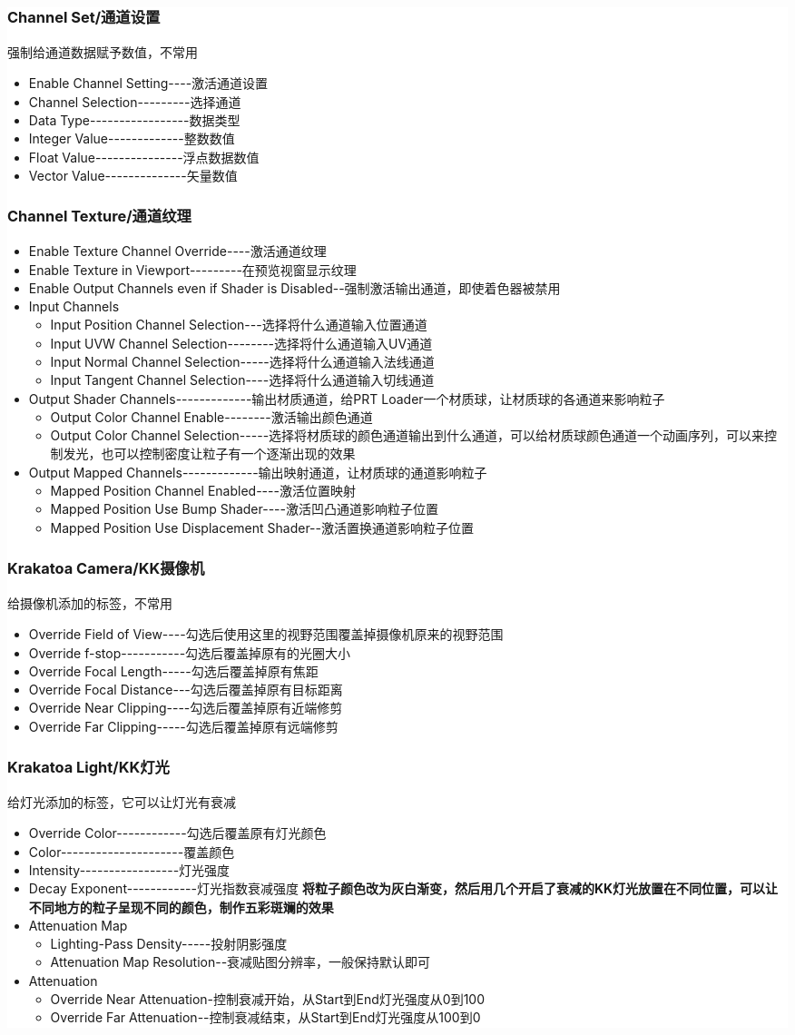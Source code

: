 ### Channel Set/通道设置
强制给通道数据赋予数值，不常用
- Enable Channel Setting----激活通道设置
- Channel Selection---------选择通道
- Data Type-----------------数据类型
- Integer Value-------------整数数值
- Float Value---------------浮点数据数值
- Vector Value--------------矢量数值

### Channel Texture/通道纹理
- Enable Texture Channel Override----激活通道纹理
- Enable Texture in Viewport---------在预览视窗显示纹理
- Enable Output Channels even if Shader is Disabled--强制激活输出通道，即使着色器被禁用
- Input Channels
  - Input Position Channel Selection---选择将什么通道输入位置通道
  - Input UVW Channel Selection--------选择将什么通道输入UV通道
  - Input Normal Channel Selection-----选择将什么通道输入法线通道
  - Input Tangent Channel Selection----选择将什么通道输入切线通道
- Output Shader Channels-------------输出材质通道，给PRT Loader一个材质球，让材质球的各通道来影响粒子
  - Output Color Channel Enable--------激活输出颜色通道
  - Output Color Channel Selection-----选择将材质球的颜色通道输出到什么通道，可以给材质球颜色通道一个动画序列，可以来控制发光，也可以控制密度让粒子有一个逐渐出现的效果
- Output Mapped Channels-------------输出映射通道，让材质球的通道影响粒子
  - Mapped Position Channel Enabled----激活位置映射
  - Mapped Position Use Bump Shader----激活凹凸通道影响粒子位置
  - Mapped Position Use Displacement Shader--激活置换通道影响粒子位置

### Krakatoa Camera/KK摄像机
给摄像机添加的标签，不常用
- Override Field of View----勾选后使用这里的视野范围覆盖掉摄像机原来的视野范围
- Override f-stop-----------勾选后覆盖掉原有的光圈大小
- Override Focal Length-----勾选后覆盖掉原有焦距
- Override Focal Distance---勾选后覆盖掉原有目标距离
- Override Near Clipping----勾选后覆盖掉原有近端修剪
- Override Far Clipping-----勾选后覆盖掉原有远端修剪

### Krakatoa Light/KK灯光
给灯光添加的标签，它可以让灯光有衰减
- Override Color------------勾选后覆盖原有灯光颜色
- Color---------------------覆盖颜色
- Intensity-----------------灯光强度
- Decay Exponent------------灯光指数衰减强度
**将粒子颜色改为灰白渐变，然后用几个开启了衰减的KK灯光放置在不同位置，可以让不同地方的粒子呈现不同的颜色，制作五彩斑斓的效果**
- Attenuation Map
  - Lighting-Pass Density-----投射阴影强度
  - Attenuation Map Resolution--衰减贴图分辨率，一般保持默认即可
- Attenuation
  - Override Near Attenuation-控制衰减开始，从Start到End灯光强度从0到100
  - Override Far Attenuation--控制衰减结束，从Start到End灯光强度从100到0
